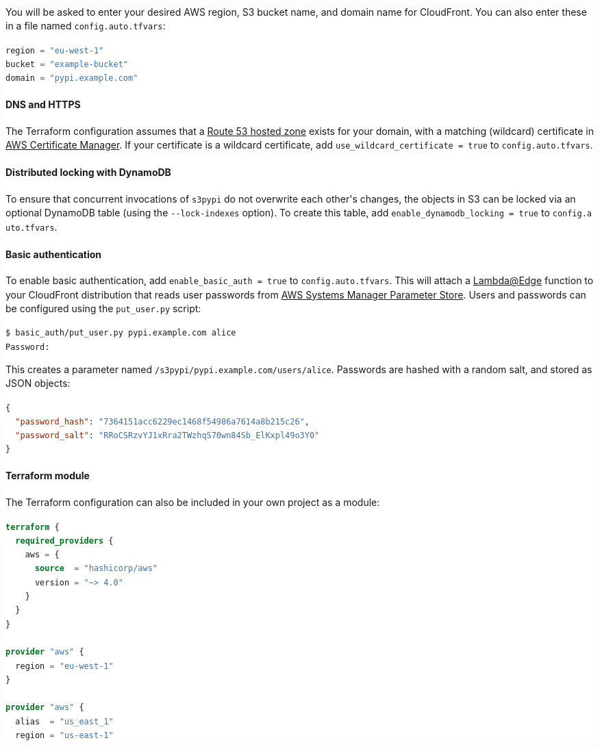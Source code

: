 You will be asked to enter your desired AWS region, S3 bucket name, and domain
name for CloudFront. You can also enter these in a file named
`config.auto.tfvars`:

```terraform
region = "eu-west-1"
bucket = "example-bucket"
domain = "pypi.example.com"
```

#### DNS and HTTPS

The Terraform configuration assumes that a [Route 53 hosted zone] exists for
your domain, with a matching (wildcard) certificate in [AWS Certificate
Manager]. If your certificate is a wildcard certificate, add
`use_wildcard_certificate = true` to `config.auto.tfvars`.

#### Distributed locking with DynamoDB

To ensure that concurrent invocations of `s3pypi` do not overwrite each other's
changes, the objects in S3 can be locked via an optional DynamoDB table (using
the `--lock-indexes` option). To create this table, add `enable_dynamodb_locking
= true` to `config.auto.tfvars`.

#### Basic authentication

To enable basic authentication, add `enable_basic_auth = true` to
`config.auto.tfvars`. This will attach a [Lambda@Edge] function to your
CloudFront distribution that reads user passwords from [AWS Systems Manager
Parameter Store]. Users and passwords can be configured using the `put_user.py`
script:

```console
$ basic_auth/put_user.py pypi.example.com alice
Password:
```

This creates a parameter named `/s3pypi/pypi.example.com/users/alice`. Passwords
are hashed with a random salt, and stored as JSON objects:

```json
{
  "password_hash": "7364151acc6229ec1468f54986a7614a8b215c26",
  "password_salt": "RRoCSRzvYJ1xRra2TWzhqS70wn84Sb_ElKxpl49o3Y0"
}
```

#### Terraform module

The Terraform configuration can also be included in your own project as a
module:

```terraform
terraform {
  required_providers {
    aws = {
      source  = "hashicorp/aws"
      version = "~> 4.0"
    }
  }
}

provider "aws" {
  region = "eu-west-1"
}

provider "aws" {
  alias  = "us_east_1"
  region = "us-east-1"
```

[S3 bucket]: https://docs.aws.amazon.com/AmazonS3/latest/userguide/Welcome.html
[Amazon CloudFront]: https://docs.aws.amazon.com/AmazonCloudFront/latest/DeveloperGuide/Introduction.html
[Terraform]: https://www.terraform.io/
[imported into Terraform]: https://www.terraform.io/docs/import/index.html
[removed from CloudFormation]: https://aws.amazon.com/premiumsupport/knowledge-center/delete-cf-stack-retain-resources/
[Origin Access Identity (OAI)]: https://docs.aws.amazon.com/AmazonCloudFront/latest/DeveloperGuide/private-content-restricting-access-to-s3.html
[Route 53 hosted zone]: https://docs.aws.amazon.com/Route53/latest/DeveloperGuide/AboutHZWorkingWith.html
[AWS Certificate Manager]: https://docs.aws.amazon.com/acm/latest/userguide/gs-acm-request-public.html
[Lambda@Edge]: https://docs.aws.amazon.com/AmazonCloudFront/latest/DeveloperGuide/lambda-at-the-edge.html
[AWS Systems Manager Parameter Store]: https://docs.aws.amazon.com/systems-manager/latest/userguide/systems-manager-parameter-store.html